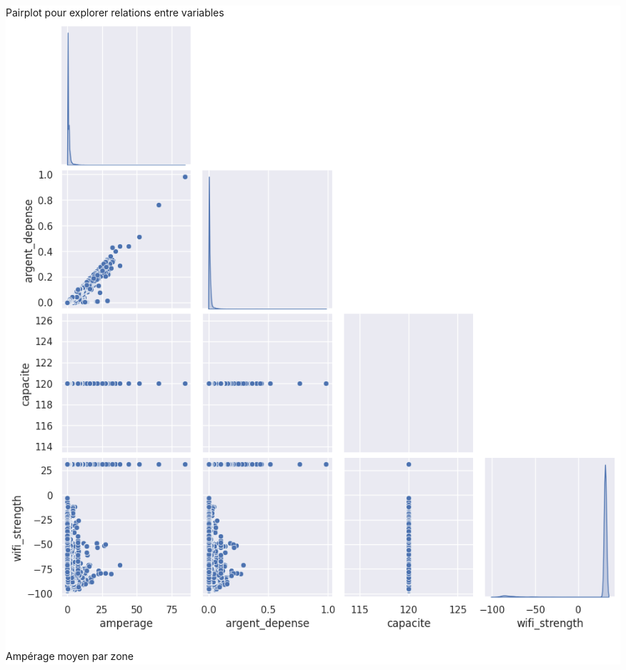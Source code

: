 Pairplot pour explorer relations entre variables
![Data](https://github.com/Germode/Classification-des-types-de-consommation-des-menages-Haitiens/blob/main/Images/t%C3%A9l%C3%A9chargement%20(23).png)

Ampérage moyen par zone